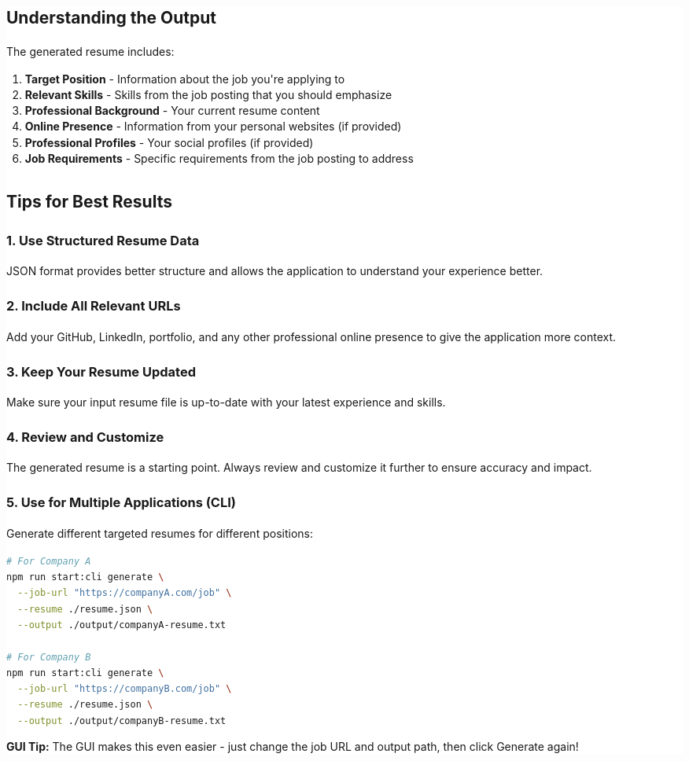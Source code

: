 ## Understanding the Output

The generated resume includes:

1. **Target Position** - Information about the job you're applying to
2. **Relevant Skills** - Skills from the job posting that you should emphasize
3. **Professional Background** - Your current resume content
4. **Online Presence** - Information from your personal websites (if provided)
5. **Professional Profiles** - Your social profiles (if provided)
6. **Job Requirements** - Specific requirements from the job posting to address

## Tips for Best Results

### 1. Use Structured Resume Data

JSON format provides better structure and allows the application to understand your experience better.

### 2. Include All Relevant URLs

Add your GitHub, LinkedIn, portfolio, and any other professional online presence to give the application more context.

### 3. Keep Your Resume Updated

Make sure your input resume file is up-to-date with your latest experience and skills.

### 4. Review and Customize

The generated resume is a starting point. Always review and customize it further to ensure accuracy and impact.

### 5. Use for Multiple Applications (CLI)

Generate different targeted resumes for different positions:

```bash
# For Company A
npm run start:cli generate \
  --job-url "https://companyA.com/job" \
  --resume ./resume.json \
  --output ./output/companyA-resume.txt

# For Company B
npm run start:cli generate \
  --job-url "https://companyB.com/job" \
  --resume ./resume.json \
  --output ./output/companyB-resume.txt
```

**GUI Tip:** The GUI makes this even easier - just change the job URL and output path, then click Generate again!
